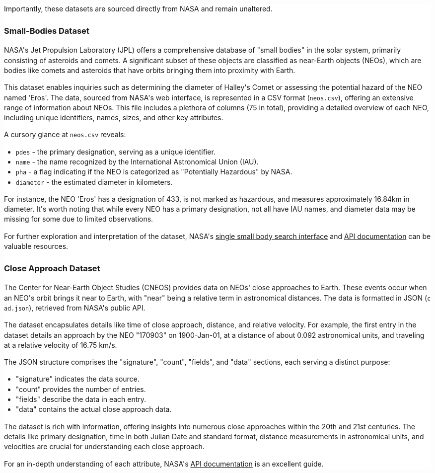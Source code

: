 Importantly, these datasets are sourced directly from NASA and remain unaltered.

### Small-Bodies Dataset

NASA's Jet Propulsion Laboratory (JPL) offers a comprehensive database of "small bodies" in the solar system, primarily consisting of asteroids and comets. A significant subset of these objects are classified as near-Earth objects (NEOs), which are bodies like comets and asteroids that have orbits bringing them into proximity with Earth. 

This dataset enables inquiries such as determining the diameter of Halley's Comet or assessing the potential hazard of the NEO named 'Eros'. The data, sourced from NASA's web interface, is represented in a CSV format (`neos.csv`), offering an extensive range of information about NEOs. This file includes a plethora of columns (75 in total), providing a detailed overview of each NEO, including unique identifiers, names, sizes, and other key attributes.

A cursory glance at `neos.csv` reveals:

- `pdes` - the primary designation, serving as a unique identifier.
- `name` - the name recognized by the International Astronomical Union (IAU).
- `pha` - a flag indicating if the NEO is categorized as "Potentially Hazardous" by NASA.
- `diameter` - the estimated diameter in kilometers.

For instance, the NEO 'Eros' has a designation of 433, is not marked as hazardous, and measures approximately 16.84km in diameter. It's worth noting that while every NEO has a primary designation, not all have IAU names, and diameter data may be missing for some due to limited observations.

For further exploration and interpretation of the dataset, NASA's [single small body search interface](https://ssd.jpl.nasa.gov/sbdb.cgi) and [API documentation](https://ssd-api.jpl.nasa.gov/doc/sbdb.html) can be valuable resources.

### Close Approach Dataset

The Center for Near-Earth Object Studies (CNEOS) provides data on NEOs' close approaches to Earth. These events occur when an NEO's orbit brings it near to Earth, with "near" being a relative term in astronomical distances. The data is formatted in JSON (`cad.json`), retrieved from NASA's public API. 

The dataset encapsulates details like time of close approach, distance, and relative velocity. For example, the first entry in the dataset details an approach by the NEO "170903" on 1900-Jan-01, at a distance of about 0.092 astronomical units, and traveling at a relative velocity of 16.75 km/s.

The JSON structure comprises the "signature", "count", "fields", and "data" sections, each serving a distinct purpose:

- "signature" indicates the data source.
- "count" provides the number of entries.
- "fields" describe the data in each entry.
- "data" contains the actual close approach data.

The dataset is rich with information, offering insights into numerous close approaches within the 20th and 21st centuries. The details like primary designation, time in both Julian Date and standard format, distance measurements in astronomical units, and velocities are crucial for understanding each close approach.

For an in-depth understanding of each attribute, NASA's [API documentation](https://ssd-api.jpl.nasa.gov/doc/cad.html) is an excellent guide.
